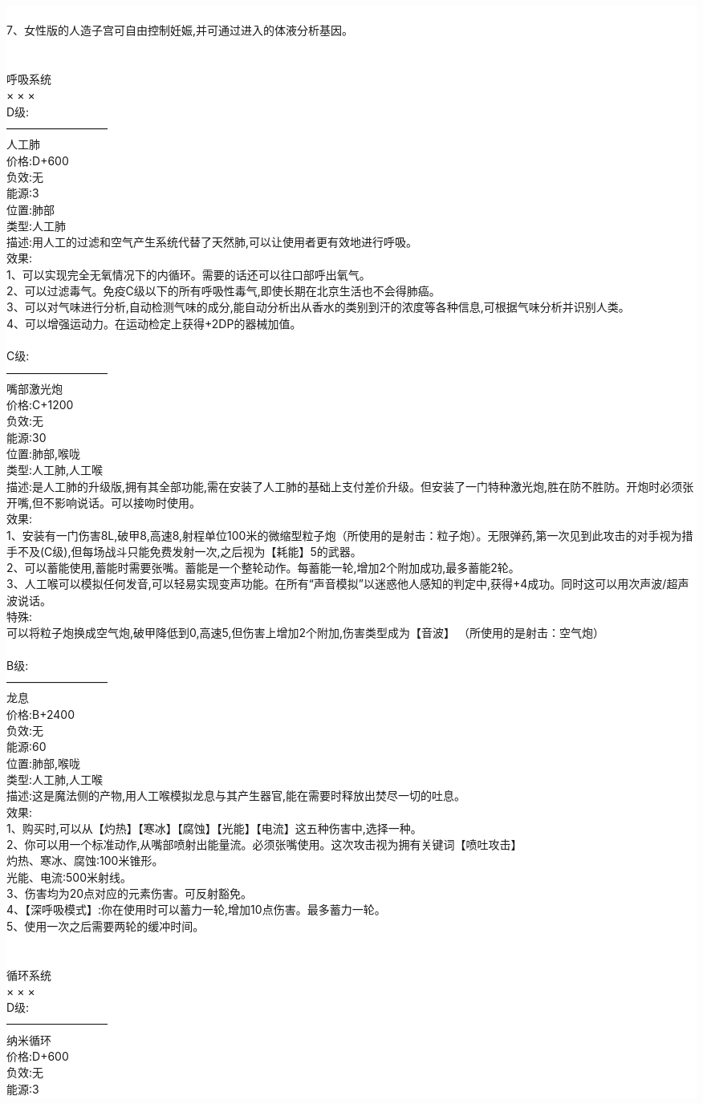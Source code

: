 <br>7、女性版的人造子宫可自由控制妊娠,并可通过进入的体液分析基因。 
<br>
<br>
<br>呼吸系统 
<br>× × × 
<br>D级: 
<br>————————— 
<br>人工肺 
<br>价格:D+600 
<br>负效:无 
<br>能源:3 
<br>位置:肺部 
<br>类型:人工肺 
<br>描述:用人工的过滤和空气产生系统代替了天然肺,可以让使用者更有效地进行呼吸。 
<br>效果: 
<br>1、可以实现完全无氧情况下的内循环。需要的话还可以往口部呼出氧气。 
<br>2、可以过滤毒气。免疫C级以下的所有呼吸性毒气,即使长期在北京生活也不会得肺癌。 
<br>3、可以对气味进行分析,自动检测气味的成分,能自动分析出从香水的类别到汗的浓度等各种信息,可根据气味分析并识别人类。 
<br>4、可以增强运动力。在运动检定上获得+2DP的器械加值。 
<br>
<br>C级: 
<br>————————— 
<br>嘴部激光炮 
<br>价格:C+1200 
<br>负效:无 
<br>能源:30 
<br>位置:肺部,喉咙 
<br>类型:人工肺,人工喉 
<br>描述:是人工肺的升级版,拥有其全部功能,需在安装了人工肺的基础上支付差价升级。但安装了一门特种激光炮,胜在防不胜防。开炮时必须张开嘴,但不影响说话。可以接吻时使用。 
<br>效果: 
<br>1、安装有一门伤害8L,破甲8,高速8,射程单位100米的微缩型粒子炮（所使用的是射击：粒子炮）。无限弹药,第一次见到此攻击的对手视为措手不及(C级),但每场战斗只能免费发射一次,之后视为【耗能】5的武器。 
<br>2、可以蓄能使用,蓄能时需要张嘴。蓄能是一个整轮动作。每蓄能一轮,增加2个附加成功,最多蓄能2轮。 
<br>3、人工喉可以模拟任何发音,可以轻易实现变声功能。在所有“声音模拟”以迷惑他人感知的判定中,获得+4成功。同时这可以用次声波/超声波说话。 
<br>特殊: 
<br>可以将粒子炮换成空气炮,破甲降低到0,高速5,但伤害上增加2个附加,伤害类型成为【音波】 （所使用的是射击：空气炮） 
<br>
<br>B级: 
<br>————————— 
<br>龙息 
<br>价格:B+2400 
<br>负效:无 
<br>能源:60 
<br>位置:肺部,喉咙 
<br>类型:人工肺,人工喉 
<br>描述:这是魔法侧的产物,用人工喉模拟龙息与其产生器官,能在需要时释放出焚尽一切的吐息。 
<br>效果: 
<br>1、购买时,可以从【灼热】【寒冰】【腐蚀】【光能】【电流】这五种伤害中,选择一种。 
<br>2、你可以用一个标准动作,从嘴部喷射出能量流。必须张嘴使用。这次攻击视为拥有关键词【喷吐攻击】 
<br>灼热、寒冰、腐蚀:100米锥形。 
<br>光能、电流:500米射线。 
<br>3、伤害均为20点对应的元素伤害。可反射豁免。 
<br>4、【深呼吸模式】:你在使用时可以蓄力一轮,增加10点伤害。最多蓄力一轮。 
<br>5、使用一次之后需要两轮的缓冲时间。 
<br>
<br>
<br>循环系统 
<br>× × × 
<br>D级: 
<br>————————— 
<br>纳米循环 
<br>价格:D+600 
<br>负效:无 
<br>能源:3 
